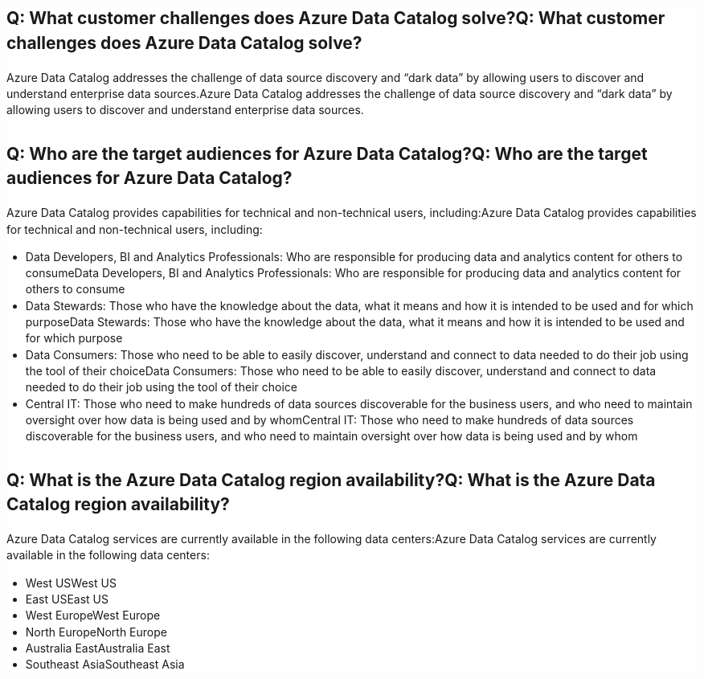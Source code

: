 ## <a name="q-what-customer-challenges-does-azure-data-catalog-solve"></a><span data-ttu-id="f8587-108">Q: What customer challenges does Azure Data Catalog solve?</span><span class="sxs-lookup"><span data-stu-id="f8587-108">Q: What customer challenges does Azure Data Catalog solve?</span></span>
<span data-ttu-id="f8587-109">Azure Data Catalog addresses the challenge of data source discovery and “dark data” by allowing users to discover and understand enterprise data sources.</span><span class="sxs-lookup"><span data-stu-id="f8587-109">Azure Data Catalog addresses the challenge of data source discovery and “dark data” by allowing users to discover and understand enterprise data sources.</span></span>

## <a name="q-who-are-the-target-audiences-for-azure-data-catalog"></a><span data-ttu-id="f8587-110">Q: Who are the target audiences for Azure Data Catalog?</span><span class="sxs-lookup"><span data-stu-id="f8587-110">Q: Who are the target audiences for Azure Data Catalog?</span></span>
<span data-ttu-id="f8587-111">Azure Data Catalog provides capabilities for technical and non-technical users, including:</span><span class="sxs-lookup"><span data-stu-id="f8587-111">Azure Data Catalog provides capabilities for technical and non-technical users, including:</span></span>

* <span data-ttu-id="f8587-112">Data Developers, BI and Analytics Professionals: Who are responsible for producing data and analytics content for others to consume</span><span class="sxs-lookup"><span data-stu-id="f8587-112">Data Developers, BI and Analytics Professionals: Who are responsible for producing data and analytics content for others to consume</span></span>
* <span data-ttu-id="f8587-113">Data Stewards: Those who have the knowledge about the data, what it means and how it is intended to be used and for which purpose</span><span class="sxs-lookup"><span data-stu-id="f8587-113">Data Stewards: Those who have the knowledge about the data, what it means and how it is intended to be used and for which purpose</span></span>
* <span data-ttu-id="f8587-114">Data Consumers: Those who need to be able to easily discover, understand and connect to data needed to do their job using the tool of their choice</span><span class="sxs-lookup"><span data-stu-id="f8587-114">Data Consumers: Those who need to be able to easily discover, understand and connect to data needed to do their job using the tool of their choice</span></span>
* <span data-ttu-id="f8587-115">Central IT: Those who need to make hundreds of data sources discoverable for the business users, and who need to maintain oversight over how data is being used and by whom</span><span class="sxs-lookup"><span data-stu-id="f8587-115">Central IT: Those who need to make hundreds of data sources discoverable for the business users, and who need to maintain oversight over how data is being used and by whom</span></span>

## <a name="q-what-is-the-azure-data-catalog-region-availability"></a><span data-ttu-id="f8587-116">Q: What is the Azure Data Catalog region availability?</span><span class="sxs-lookup"><span data-stu-id="f8587-116">Q: What is the Azure Data Catalog region availability?</span></span>
<span data-ttu-id="f8587-117">Azure Data Catalog services are currently available in the following data centers:</span><span class="sxs-lookup"><span data-stu-id="f8587-117">Azure Data Catalog services are currently available in the following data centers:</span></span>

* <span data-ttu-id="f8587-118">West US</span><span class="sxs-lookup"><span data-stu-id="f8587-118">West US</span></span>
* <span data-ttu-id="f8587-119">East US</span><span class="sxs-lookup"><span data-stu-id="f8587-119">East US</span></span>
* <span data-ttu-id="f8587-120">West Europe</span><span class="sxs-lookup"><span data-stu-id="f8587-120">West Europe</span></span>
* <span data-ttu-id="f8587-121">North Europe</span><span class="sxs-lookup"><span data-stu-id="f8587-121">North Europe</span></span>
* <span data-ttu-id="f8587-122">Australia East</span><span class="sxs-lookup"><span data-stu-id="f8587-122">Australia East</span></span>
* <span data-ttu-id="f8587-123">Southeast Asia</span><span class="sxs-lookup"><span data-stu-id="f8587-123">Southeast Asia</span></span>
